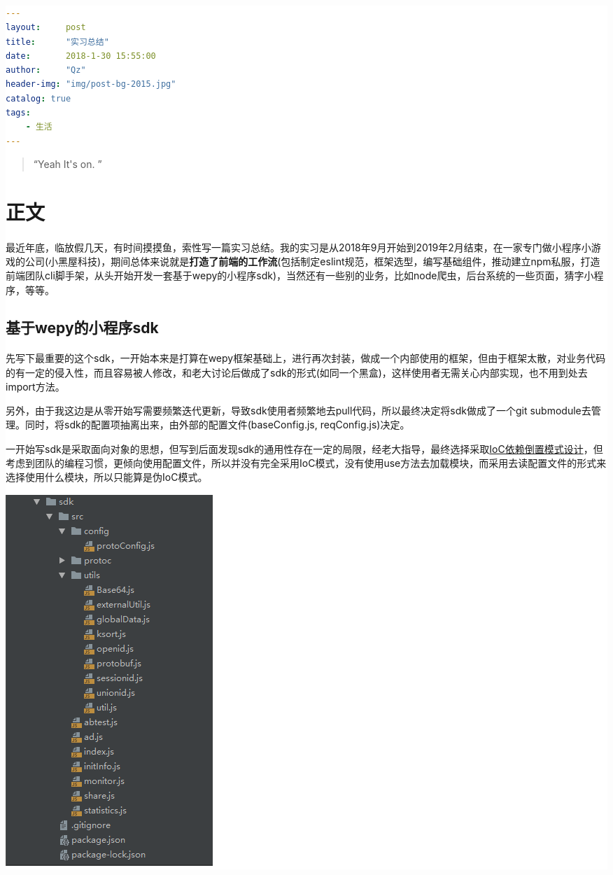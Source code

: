 ```yaml
---
layout:     post
title:      "实习总结"
date:       2018-1-30 15:55:00
author:     "Qz"
header-img: "img/post-bg-2015.jpg"
catalog: true
tags:
    - 生活
---
```


> “Yeah It's on. ”


# 正文

最近年底，临放假几天，有时间摸摸鱼，索性写一篇实习总结。我的实习是从2018年9月开始到2019年2月结束，在一家专门做小程序小游戏的公司(小黑屋科技)，期间总体来说就是**打造了前端的工作流**(包括制定eslint规范，框架选型，编写基础组件，推动建立npm私服，打造前端团队cli脚手架，从头开始开发一套基于wepy的小程序sdk)，当然还有一些别的业务，比如node爬虫，后台系统的一些页面，猜字小程序，等等。



## 基于wepy的小程序sdk

先写下最重要的这个sdk，一开始本来是打算在wepy框架基础上，进行再次封装，做成一个内部使用的框架，但由于框架太散，对业务代码的有一定的侵入性，而且容易被人修改，和老大讨论后做成了sdk的形式(如同一个黑盒)，这样使用者无需关心内部实现，也不用到处去import方法。


另外，由于我这边是从零开始写需要频繁迭代更新，导致sdk使用者频繁地去pull代码，所以最终决定将sdk做成了一个git submodule去管理。同时，将sdk的配置项抽离出来，由外部的配置文件(baseConfig.js, reqConfig.js)决定。


一开始写sdk是采取面向对象的思想，但写到后面发现sdk的通用性存在一定的局限，经老大指导，最终选择采取[IoC依赖倒置模式设计](https://juejin.im/post/5c2c47dcf265da616d544a53)，但考虑到团队的编程习惯，更倾向使用配置文件，所以并没有完全采用IoC模式，没有使用use方法去加载模块，而采用去读配置文件的形式来选择使用什么模块，所以只能算是伪IoC模式。

![enter description here](https://raw.githubusercontent.com/QinZhen001/QinZhen001.github.io/master/img/in-post/shixi_2.png)
